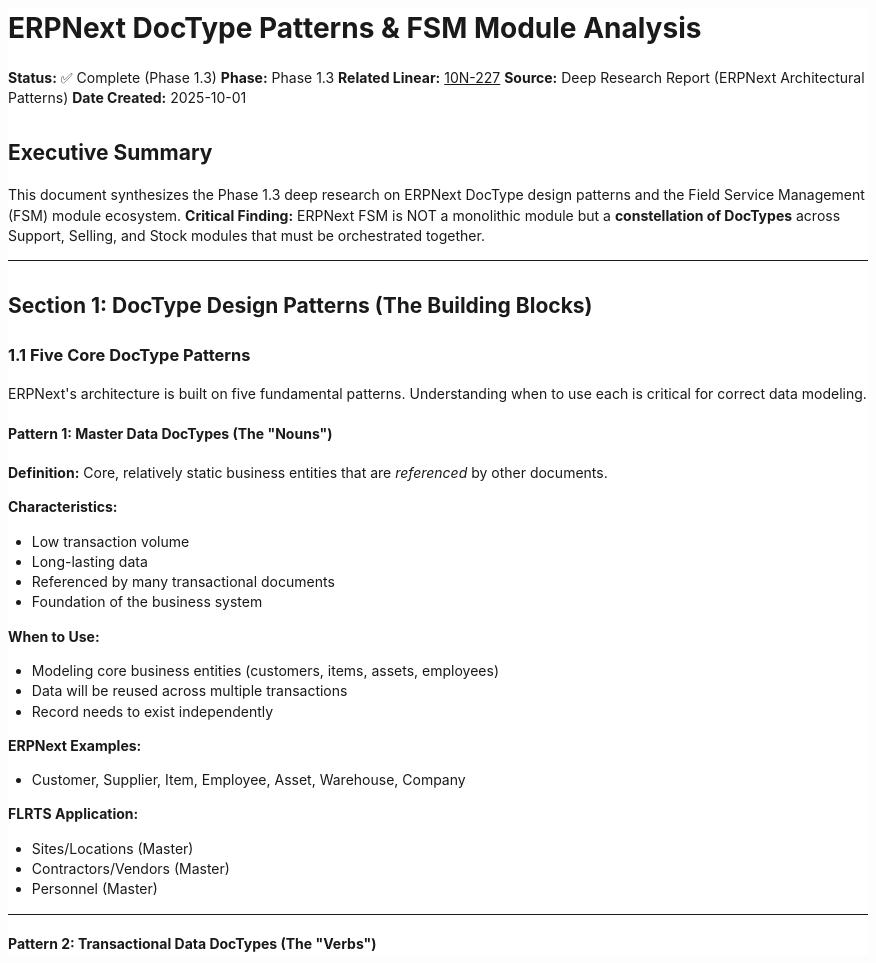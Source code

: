 # ERPNext DocType Patterns & FSM Module Analysis

**Status:** ✅ Complete (Phase 1.3) **Phase:** Phase 1.3 **Related Linear:**
[10N-227](https://linear.app/10netzero/issue/10N-227) **Source:** Deep Research
Report (ERPNext Architectural Patterns) **Date Created:** 2025-10-01

## Executive Summary

This document synthesizes the Phase 1.3 deep research on ERPNext DocType design
patterns and the Field Service Management (FSM) module ecosystem. **Critical
Finding:** ERPNext FSM is NOT a monolithic module but a **constellation of
DocTypes** across Support, Selling, and Stock modules that must be orchestrated
together.

---

## Section 1: DocType Design Patterns (The Building Blocks)

### 1.1 Five Core DocType Patterns

ERPNext's architecture is built on five fundamental patterns. Understanding when
to use each is critical for correct data modeling.

#### Pattern 1: Master Data DocTypes (The "Nouns")

**Definition:** Core, relatively static business entities that are _referenced_
by other documents.

**Characteristics:**

- Low transaction volume
- Long-lasting data
- Referenced by many transactional documents
- Foundation of the business system

**When to Use:**

- Modeling core business entities (customers, items, assets, employees)
- Data will be reused across multiple transactions
- Record needs to exist independently

**ERPNext Examples:**

- Customer, Supplier, Item, Employee, Asset, Warehouse, Company

**FLRTS Application:**

- Sites/Locations (Master)
- Contractors/Vendors (Master)
- Personnel (Master)

---

#### Pattern 2: Transactional Data DocTypes (The "Verbs")
